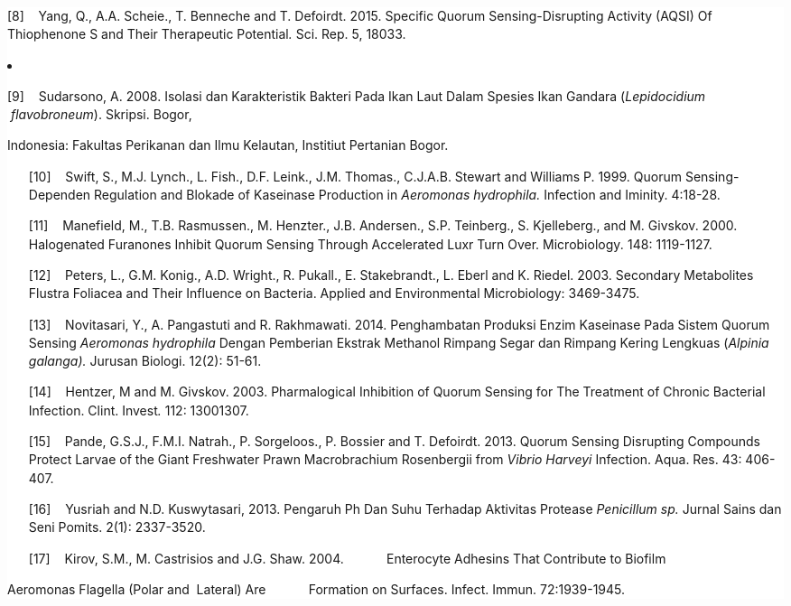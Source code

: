 <p><span class="font2">[8] &nbsp;&nbsp;&nbsp;Yang, Q., A.A. Scheie., T. Benneche and T. Defoirdt. 2015. Specific Quorum Sensing-Disrupting Activity (AQSI) Of Thiophenone S and Their Therapeutic Potential</span><span class="font2" style="font-style:italic;">.</span><span class="font2"> Sci. Rep. 5, 18033.</span></p></li>
<li>
<p><span class="font2">[9] &nbsp;&nbsp;&nbsp;Sudarsono, A. 2008. Isolasi dan Karakteristik Bakteri Pada Ikan Laut Dalam Spesies Ikan Gandara (</span><span class="font2" style="font-style:italic;">Lepidocidium &nbsp;flavobroneum</span><span class="font2">). Skripsi. Bogor,</span></p></li></ul>
<p><span class="font2">Indonesia: Fakultas Perikanan dan Ilmu Kelautan, Institiut Pertanian Bogor.</span></p>
<ul style="list-style:none;"><li>
<p><span class="font2">[10] &nbsp;&nbsp;&nbsp;Swift, S., M.J. Lynch., L. Fish., D.F. Leink., J.M. Thomas., C.J.A.B. Stewart and Williams P. 1999. Quorum Sensing-Dependen Regulation and Blokade of Kaseinase Production in </span><span class="font2" style="font-style:italic;">Aeromonas hydrophila. </span><span class="font2">Infection and Iminity. 4:18-28.</span></p></li>
<li>
<p><span class="font2">[11] &nbsp;&nbsp;&nbsp;Manefield, M., T.B. Rasmussen., M. Henzter., J.B. Andersen., S.P. Teinberg., S. Kjelleberg., and M. Givskov. 2000. Halogenated Furanones Inhibit Quorum Sensing Through Accelerated Luxr Turn Over. Microbiology</span><span class="font2" style="font-style:italic;">.</span><span class="font2"> 148: 1119-1127.</span></p></li>
<li>
<p><span class="font2">[12] &nbsp;&nbsp;&nbsp;Peters, L., G.M. Konig., A.D. Wright., R. Pukall., E. Stakebrandt., L. Eberl and K. Riedel. 2003. Secondary Metabolites Flustra Foliacea and Their Influence on Bacteria. Applied and Environmental Microbiology: 3469-3475.</span></p></li>
<li>
<p><span class="font2">[13] &nbsp;&nbsp;&nbsp;Novitasari, Y., A. Pangastuti and R. Rakhmawati. 2014. Penghambatan Produksi Enzim Kaseinase Pada Sistem Quorum Sensing </span><span class="font2" style="font-style:italic;">Aeromonas hydrophila </span><span class="font2">Dengan Pemberian Ekstrak Methanol Rimpang Segar dan Rimpang Kering Lengkuas (</span><span class="font2" style="font-style:italic;">Alpinia galanga). </span><span class="font2">Jurusan Biologi. 12(2): 51-61.</span></p></li>
<li>
<p><span class="font2">[14] &nbsp;&nbsp;&nbsp;Hentzer, M and M. Givskov. 2003. Pharmalogical Inhibition of Quorum Sensing for The Treatment of Chronic Bacterial Infection. Clint. Invest</span><span class="font2" style="font-style:italic;">.</span><span class="font2"> 112: 13001307.</span></p></li>
<li>
<p><span class="font2">[15] &nbsp;&nbsp;&nbsp;Pande, G.S.J., F.M.I. Natrah., P. Sorgeloos., P. Bossier and T. Defoirdt. 2013. Quorum Sensing Disrupting Compounds Protect Larvae of the Giant Freshwater Prawn Macrobrachium Rosenbergii from </span><span class="font2" style="font-style:italic;">Vibrio Harveyi</span><span class="font2"> Infection. Aqua. Res. 43: 406-407.</span></p></li>
<li>
<p><span class="font2">[16] &nbsp;&nbsp;&nbsp;Yusriah and N.D. Kuswytasari, 2013. Pengaruh Ph Dan Suhu Terhadap Aktivitas Protease </span><span class="font2" style="font-style:italic;">Penicillum sp. </span><span class="font2">Jurnal Sains dan Seni Pomits. 2(1): 2337-3520.</span></p></li>
<li>
<p><span class="font2">[17] &nbsp;&nbsp;&nbsp;Kirov, S.M., M. Castrisios and J.G. Shaw. 2004. &nbsp;&nbsp;&nbsp;&nbsp;&nbsp;&nbsp;&nbsp;&nbsp;&nbsp;&nbsp;&nbsp;Enterocyte Adhesins That Contribute to Biofilm</span></p></li></ul>
<p><span class="font2">Aeromonas Flagella (Polar and &nbsp;Lateral) Are &nbsp;&nbsp;&nbsp;&nbsp;&nbsp;&nbsp;&nbsp;&nbsp;&nbsp;&nbsp;&nbsp;Formation on Surfaces. Infect. Immun. 72:1939-1945.</span></p>